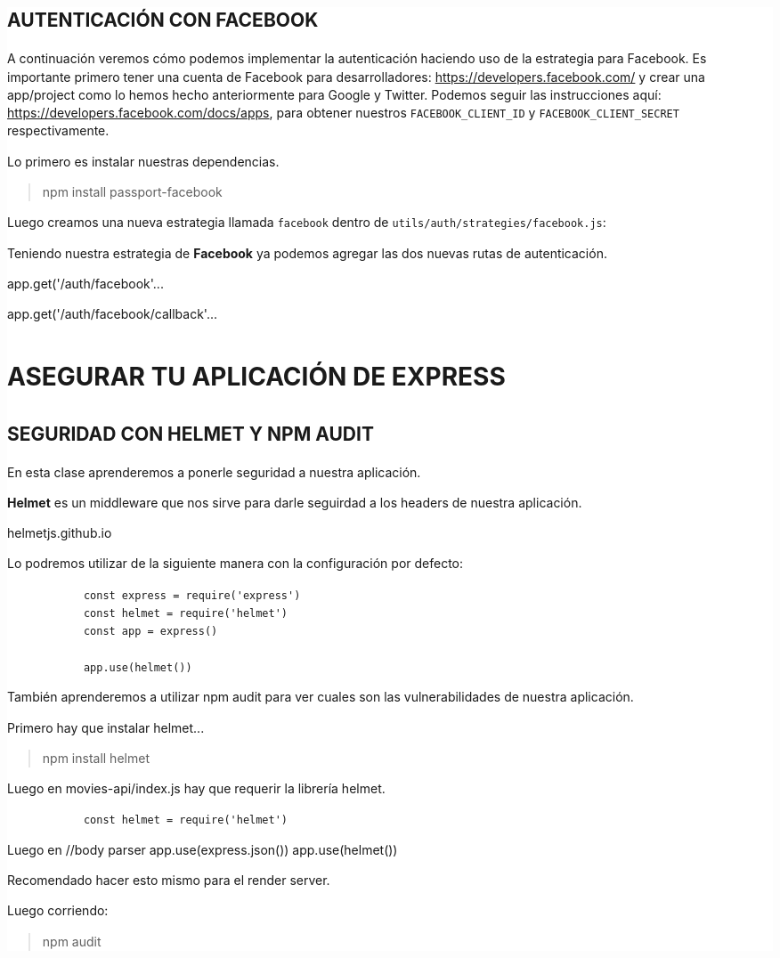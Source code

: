 ## AUTENTICACIÓN CON FACEBOOK

A continuación veremos cómo podemos implementar la autenticación haciendo uso de la estrategia para Facebook. Es importante primero tener una cuenta de Facebook para desarrolladores: https://developers.facebook.com/ y crear una app/project como lo hemos hecho anteriormente para Google y Twitter. Podemos seguir las instrucciones aquí: https://developers.facebook.com/docs/apps, para obtener nuestros `FACEBOOK_CLIENT_ID` y `FACEBOOK_CLIENT_SECRET` respectivamente.

Lo primero es instalar nuestras dependencias.

> npm install passport-facebook

Luego creamos una nueva estrategia llamada `facebook` dentro de `utils/auth/strategies/facebook.js`:

Teniendo nuestra estrategia de **Facebook** ya podemos agregar las dos nuevas rutas de autenticación.

app.get('/auth/facebook'...

app.get('/auth/facebook/callback'...

# ASEGURAR TU APLICACIÓN DE EXPRESS

## SEGURIDAD CON HELMET Y NPM AUDIT

En esta clase aprenderemos a ponerle seguridad a nuestra aplicación.

**Helmet** es un middleware que nos sirve para darle seguirdad a los headers de nuestra aplicación.

helmetjs.github.io

Lo podremos utilizar de la siguiente manera con la configuración por defecto:

                const express = require('express')
                const helmet = require('helmet')
                const app = express()

                app.use(helmet())

También aprenderemos a utilizar npm audit para ver cuales son las vulnerabilidades de nuestra aplicación.

Primero hay que instalar helmet...

> npm install helmet

Luego en movies-api/index.js hay que requerir la librería helmet.

                const helmet = require('helmet')

Luego en //body parser
                app.use(express.json())
                app.use(helmet())

Recomendado hacer esto mismo para el render server.

Luego corriendo:
> npm audit
